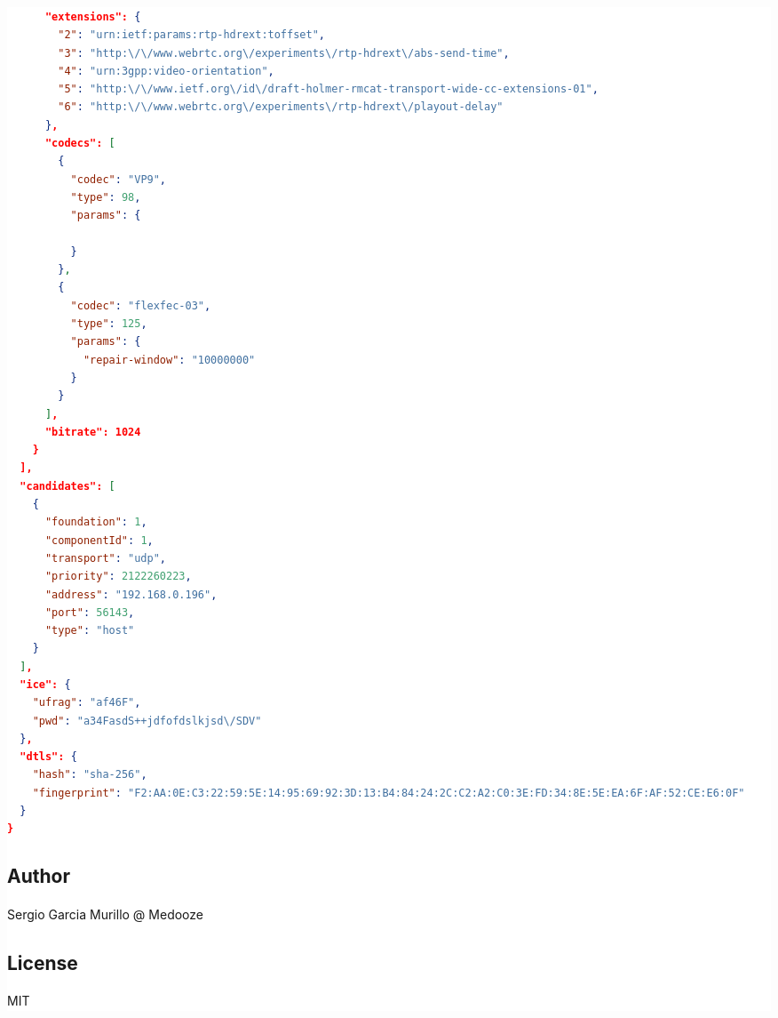 ```json
      "extensions": {
        "2": "urn:ietf:params:rtp-hdrext:toffset",
        "3": "http:\/\/www.webrtc.org\/experiments\/rtp-hdrext\/abs-send-time",
        "4": "urn:3gpp:video-orientation",
        "5": "http:\/\/www.ietf.org\/id\/draft-holmer-rmcat-transport-wide-cc-extensions-01",
        "6": "http:\/\/www.webrtc.org\/experiments\/rtp-hdrext\/playout-delay"
      },
      "codecs": [
        {
          "codec": "VP9",
          "type": 98,
          "params": {
            
          }
        },
        {
          "codec": "flexfec-03",
          "type": 125,
          "params": {
            "repair-window": "10000000"
          }
        }
      ],
      "bitrate": 1024
    }
  ],
  "candidates": [
    {
      "foundation": 1,
      "componentId": 1,
      "transport": "udp",
      "priority": 2122260223,
      "address": "192.168.0.196",
      "port": 56143,
      "type": "host"
    }
  ],
  "ice": {
    "ufrag": "af46F",
    "pwd": "a34FasdS++jdfofdslkjsd\/SDV"
  },
  "dtls": {
    "hash": "sha-256",
    "fingerprint": "F2:AA:0E:C3:22:59:5E:14:95:69:92:3D:13:B4:84:24:2C:C2:A2:C0:3E:FD:34:8E:5E:EA:6F:AF:52:CE:E6:0F"
  }
}
```
## Author

Sergio Garcia Murillo @ Medooze

## License
MIT
